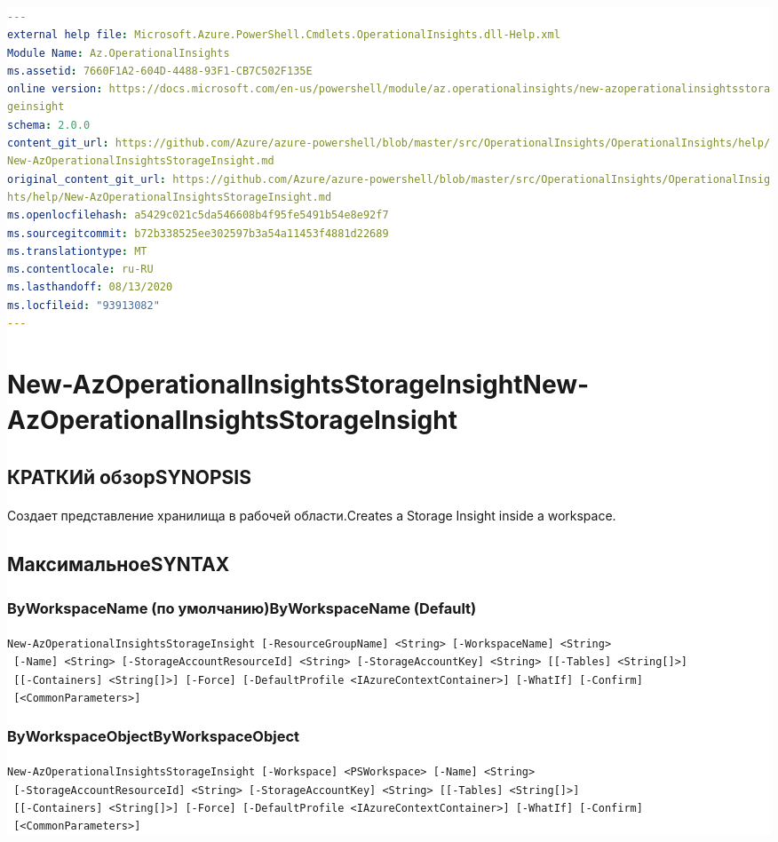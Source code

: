 ```yaml
---
external help file: Microsoft.Azure.PowerShell.Cmdlets.OperationalInsights.dll-Help.xml
Module Name: Az.OperationalInsights
ms.assetid: 7660F1A2-604D-4488-93F1-CB7C502F135E
online version: https://docs.microsoft.com/en-us/powershell/module/az.operationalinsights/new-azoperationalinsightsstorageinsight
schema: 2.0.0
content_git_url: https://github.com/Azure/azure-powershell/blob/master/src/OperationalInsights/OperationalInsights/help/New-AzOperationalInsightsStorageInsight.md
original_content_git_url: https://github.com/Azure/azure-powershell/blob/master/src/OperationalInsights/OperationalInsights/help/New-AzOperationalInsightsStorageInsight.md
ms.openlocfilehash: a5429c021c5da546608b4f95fe5491b54e8e92f7
ms.sourcegitcommit: b72b338525ee302597b3a54a11453f4881d22689
ms.translationtype: MT
ms.contentlocale: ru-RU
ms.lasthandoff: 08/13/2020
ms.locfileid: "93913082"
---
```

# <span data-ttu-id="466d8-101">New-AzOperationalInsightsStorageInsight</span><span class="sxs-lookup"><span data-stu-id="466d8-101">New-AzOperationalInsightsStorageInsight</span></span>

## <span data-ttu-id="466d8-102">КРАТКИй обзор</span><span class="sxs-lookup"><span data-stu-id="466d8-102">SYNOPSIS</span></span>
<span data-ttu-id="466d8-103">Создает представление хранилища в рабочей области.</span><span class="sxs-lookup"><span data-stu-id="466d8-103">Creates a Storage Insight inside a workspace.</span></span>

## <span data-ttu-id="466d8-104">Максимальное</span><span class="sxs-lookup"><span data-stu-id="466d8-104">SYNTAX</span></span>

### <span data-ttu-id="466d8-105">ByWorkspaceName (по умолчанию)</span><span class="sxs-lookup"><span data-stu-id="466d8-105">ByWorkspaceName (Default)</span></span>
```
New-AzOperationalInsightsStorageInsight [-ResourceGroupName] <String> [-WorkspaceName] <String>
 [-Name] <String> [-StorageAccountResourceId] <String> [-StorageAccountKey] <String> [[-Tables] <String[]>]
 [[-Containers] <String[]>] [-Force] [-DefaultProfile <IAzureContextContainer>] [-WhatIf] [-Confirm]
 [<CommonParameters>]
```

### <span data-ttu-id="466d8-106">ByWorkspaceObject</span><span class="sxs-lookup"><span data-stu-id="466d8-106">ByWorkspaceObject</span></span>
```
New-AzOperationalInsightsStorageInsight [-Workspace] <PSWorkspace> [-Name] <String>
 [-StorageAccountResourceId] <String> [-StorageAccountKey] <String> [[-Tables] <String[]>]
 [[-Containers] <String[]>] [-Force] [-DefaultProfile <IAzureContextContainer>] [-WhatIf] [-Confirm]
 [<CommonParameters>]
```
